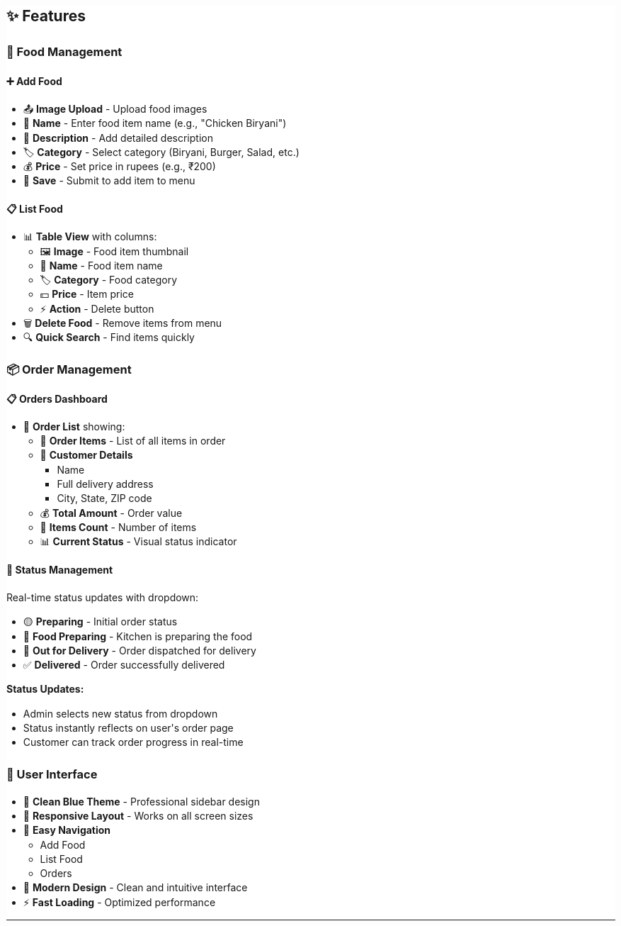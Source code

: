 
## ✨ Features

### 🍔 Food Management

#### ➕ Add Food
- 📤 **Image Upload** - Upload food images
- 📝 **Name** - Enter food item name (e.g., "Chicken Biryani")
- 📄 **Description** - Add detailed description
- 🏷️ **Category** - Select category (Biryani, Burger, Salad, etc.)
- 💰 **Price** - Set price in rupees (e.g., ₹200)
- 💾 **Save** - Submit to add item to menu

#### 📋 List Food
- 📊 **Table View** with columns:
  - 🖼️ **Image** - Food item thumbnail
  - 📛 **Name** - Food item name
  - 🏷️ **Category** - Food category
  - 💵 **Price** - Item price
  - ⚡ **Action** - Delete button
- 🗑️ **Delete Food** - Remove items from menu
- 🔍 **Quick Search** - Find items quickly

### 📦 Order Management

#### 📋 Orders Dashboard
- 🎯 **Order List** showing:
  - 🛒 **Order Items** - List of all items in order
  - 📍 **Customer Details**
    - Name
    - Full delivery address
    - City, State, ZIP code
  - 💰 **Total Amount** - Order value
  - 👥 **Items Count** - Number of items
  - 📊 **Current Status** - Visual status indicator

#### 🔄 Status Management
Real-time status updates with dropdown:
- 🟡 **Preparing** - Initial order status
- 🔵 **Food Preparing** - Kitchen is preparing the food
- 🚚 **Out for Delivery** - Order dispatched for delivery
- ✅ **Delivered** - Order successfully delivered

**Status Updates:**
- Admin selects new status from dropdown
- Status instantly reflects on user's order page
- Customer can track order progress in real-time

### 🎨 User Interface
- 🔵 **Clean Blue Theme** - Professional sidebar design
- 📱 **Responsive Layout** - Works on all screen sizes
- 🧭 **Easy Navigation**
  - Add Food
  - List Food
  - Orders
- 🎨 **Modern Design** - Clean and intuitive interface
- ⚡ **Fast Loading** - Optimized performance

---